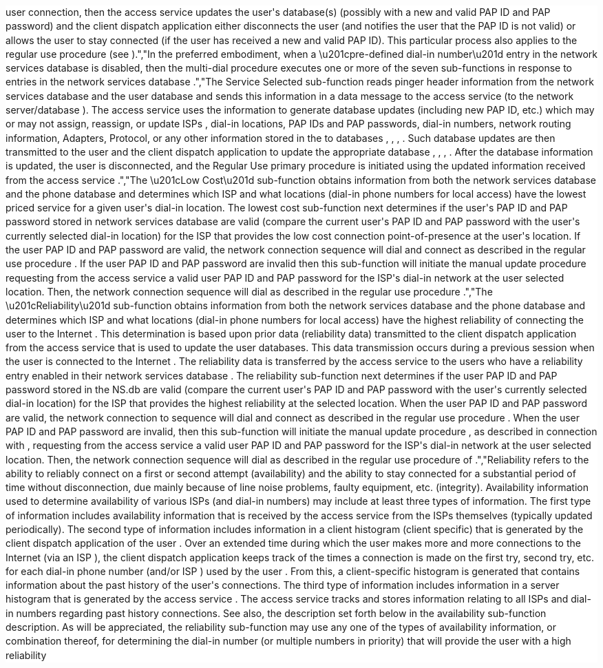 user  connection, then the access service  updates the user's database(s) (possibly with a new and valid PAP ID and PAP password) and the client dispatch application  either disconnects the user  (and notifies the user  that the PAP ID is not valid) or allows the user  to stay connected (if the user  has received a new and valid PAP ID). This particular process also applies to the regular use procedure  (see ).","In the preferred embodiment, when a \u201cpre-defined dial-in number\u201d entry in the network services database  is disabled, then the multi-dial procedure  executes one or more of the seven sub-functions in response to entries in the network services database .","The Service Selected sub-function reads pinger header information from the network services database  and the user database  and sends this information in a data message to the access service  (to the network server\/database ). The access service  uses the information to generate database updates (including new PAP ID, etc.) which may or may not assign, reassign, or update ISPs , dial-in locations, PAP IDs and PAP passwords, dial-in numbers, network routing information, Adapters, Protocol, or any other information stored in the to databases , , , . Such database updates are then transmitted to the user  and the client dispatch application  to update the appropriate database , , , . After the database information is updated, the user  is disconnected, and the Regular Use primary procedure  is initiated using the updated information received from the access service .","The \u201cLow Cost\u201d sub-function obtains information from both the network services database  and the phone database  and determines which ISP  and what locations (dial-in phone numbers for local access) have the lowest priced service for a given user's dial-in location. The lowest cost sub-function next determines if the user's PAP ID and PAP password stored in network services database  are valid (compare the current user's PAP ID and PAP password with the user's currently selected dial-in location) for the ISP  that provides the low cost connection point-of-presence at the user's location. If the user PAP ID and PAP password are valid, the network connection sequence will dial and connect as described in the regular use procedure . If the user PAP ID and PAP password are invalid then this sub-function will initiate the manual update procedure  requesting from the access service  a valid user PAP ID and PAP password for the ISP's  dial-in network at the user  selected location. Then, the network connection sequence will dial as described in the regular use procedure .","The \u201cReliability\u201d sub-function obtains information from both the network services database  and the phone database  and determines which ISP  and what locations (dial-in phone numbers for local access) have the highest reliability of connecting the user  to the Internet . This determination is based upon prior data (reliability data) transmitted to the client dispatch application  from the access service  that is used to update the user databases. This data transmission occurs during a previous session when the user  is connected to the Internet . The reliability data is transferred by the access service  to the users  who have a reliability entry enabled in their network services database . The reliability sub-function next determines if the user PAP ID and PAP password stored in the NS.db are valid (compare the current user's PAP ID and PAP password with the user's  currently selected dial-in location) for the ISP  that provides the highest reliability at the selected location. When the user PAP ID and PAP password are valid, the network connection to sequence will dial and connect as described in the regular use procedure . When the user PAP ID and PAP password are invalid, then this sub-function will initiate the manual update procedure , as described in connection with , requesting from the access service  a valid user PAP ID and PAP password for the ISP's dial-in network at the user selected location. Then, the network connection sequence will dial as described in the regular use procedure  of .","Reliability refers to the ability to reliably connect on a first or second attempt (availability) and the ability to stay connected for a substantial period of time without disconnection, due mainly because of line noise problems, faulty equipment, etc. (integrity). Availability information used to determine availability of various ISPs  (and dial-in numbers) may include at least three types of information. The first type of information includes availability information that is received by the access service  from the ISPs  themselves (typically updated periodically). The second type of information includes information in a client histogram (client specific) that is generated by the client dispatch application  of the user . Over an extended time during which the user  makes more and more connections to the Internet  (via an ISP ), the client dispatch application  keeps track of the times a connection is made on the first try, second try, etc. for each dial-in phone number (and\/or ISP ) used by the user . From this, a client-specific histogram is generated that contains information about the past history of the user's  connections. The third type of information includes information in a server histogram that is generated by the access service . The access service  tracks and stores information relating to all ISPs  and dial-in numbers regarding past history connections. See also, the description set forth below in the availability sub-function description. As will be appreciated, the reliability sub-function may use any one of the types of availability information, or combination thereof, for determining the dial-in number (or multiple numbers in priority) that will provide the user  with a high reliability